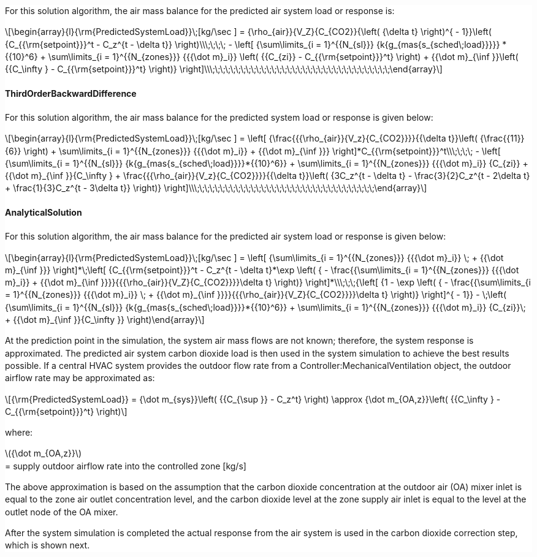 For this solution algorithm, the air mass balance for the predicted air system load or response is:

<div>\[\begin{array}{l}{\rm{PredictedSystemLoad}}\;[kg/\sec ] = {\rho_{air}}{V_Z}{C_{CO2}}{\left( {\delta t} \right)^{ - 1}}\left( {C_{{\rm{setpoint}}}^t - C_z^{t - \delta t}} \right)\\\;\;\;\; - \left[ {\sum\limits_{i = 1}^{{N_{sl}}} {k{g_{mas{s_{sched\;load}}}}} *{{10}^6} + \sum\limits_{i = 1}^{{N_{zones}}} {{{\dot m}_i}} \left( {{C_{zi}} - C_{{\rm{setpoint}}}^t} \right) + {{\dot m}_{\inf }}\left( {{C_\infty } - C_{{\rm{setpoint}}}^t} \right)} \right]\\\;\;\;\;\;\;\;\;\;\;\;\;\;\;\;\;\;\;\;\;\;\;\;\;\;\;\;\;\;\;\;\;\;\;\;\end{array}\]</div>

#### ThirdOrderBackwardDifference

For this solution algorithm, the air mass balance for the predicted system load or response is given below:

<div>\[\begin{array}{l}{\rm{PredictedSystemLoad}}\;[kg/\sec ] = \left[ {\frac{{{\rho_{air}}{V_z}{C_{CO2}}}}{{\delta t}}\left( {\frac{{11}}{6}} \right) + \sum\limits_{i = 1}^{{N_{zones}}} {{{\dot m}_i}}  + {{\dot m}_{\inf }}} \right]*C_{{\rm{setpoint}}}^t\\\;\;\;\; - \left[ {\sum\limits_{i = 1}^{{N_{sl}}} {k{g_{mas{s_{sched\;load}}}}*{{10}^6}}  + \sum\limits_{i = 1}^{{N_{zones}}} {{{\dot m}_i}} {C_{zi}} + {{\dot m}_{\inf }}{C_\infty } + \frac{{{\rho_{air}}{V_z}{C_{CO2}}}}{{\delta t}}\left( {3C_z^{t - \delta t} - \frac{3}{2}C_z^{t - 2\delta t} + \frac{1}{3}C_z^{t - 3\delta t}} \right)} \right]\\\;\;\;\;\;\;\;\;\;\;\;\;\;\;\;\;\;\;\;\;\;\;\;\;\;\;\;\;\;\;\;\;\;\;\;\end{array}\]</div>

#### AnalyticalSolution

For this solution algorithm, the air mass balance for the predicted air system load or response is given below:

<div>\[\begin{array}{l}{\rm{PredictedSystemLoad}}\;[kg/\sec ] = \left[ {\sum\limits_{i = 1}^{{N_{zones}}} {{{\dot m}_i}} \; + {{\dot m}_{\inf }}} \right]*\;\left[ {C_{{\rm{setpoint}}}^t - C_z^{t - \delta t}*\exp \left( { - \frac{{\sum\limits_{i = 1}^{{N_{zones}}} {{{\dot m}_i}}  + {{\dot m}_{\inf }}}}{{{\rho_{air}}{V_Z}{C_{CO2}}}}\delta t} \right)} \right]*\\\;\;\;{\left[ {1 - \exp \left( { - \frac{{\sum\limits_{i = 1}^{{N_{zones}}} {{{\dot m}_i}} \; + {{\dot m}_{\inf }}}}{{{\rho_{air}}{V_Z}{C_{CO2}}}}\delta t} \right)} \right]^{ - 1}} - \;\left( {\sum\limits_{i = 1}^{{N_{sl}}} {k{g_{mas{s_{sched\;load}}}}*{{10}^6}}  + \sum\limits_{i = 1}^{{N_{zones}}} {{{\dot m}_i}} {C_{zi}}\; + {{\dot m}_{\inf }}{C_\infty }} \right)\end{array}\]</div>

At the prediction point in the simulation, the system air mass flows are not known; therefore, the system response is approximated. The predicted air system carbon dioxide load is then used in the system simulation to achieve the best results possible. If a central HVAC system provides the outdoor flow rate from a Controller:MechanicalVentilation object, the outdoor airflow rate may be approximated as:

<div>\[{\rm{PredictedSystemLoad}} = {\dot m_{sys}}\left( {{C_{\sup }} - C_z^t} \right) \approx {\dot m_{OA,z}}\left( {{C_\infty } - C_{{\rm{setpoint}}}^t} \right)\]</div>

where:

<div img="image95.txt">\({\dot m_{OA,z}}\)</div>= supply outdoor airflow rate into the controlled zone [kg/s]

The above approximation is based on the assumption that the carbon dioxide concentration at the outdoor air (OA) mixer inlet is equal to the zone air outlet concentration level, and the carbon dioxide level at the zone supply air inlet is equal to the level at the outlet node of the OA mixer.

After the system simulation is completed the actual response from the air system is used in the carbon dioxide correction step, which is shown next.
